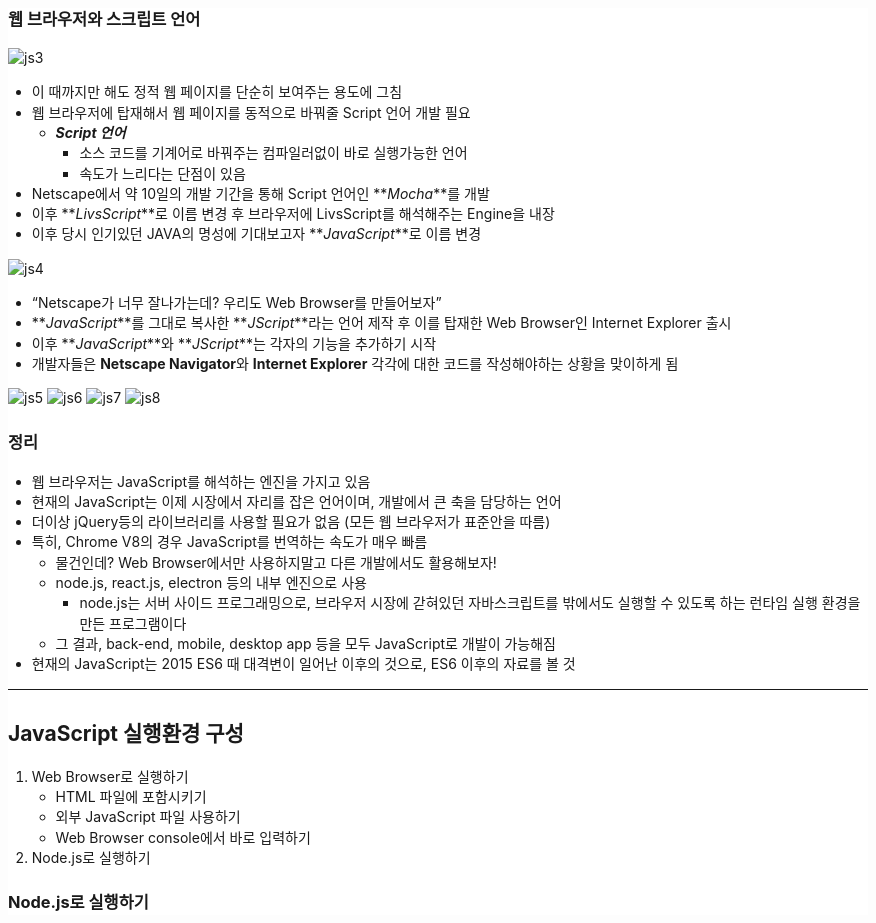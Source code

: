 ### 웹 브라우저와 스크립트 언어

<img width="869" alt="js3" src="https://user-images.githubusercontent.com/86648892/196928147-1cf5f248-0548-4eeb-a45d-a2669b9493dc.png">

- 이 때까지만 해도 정적 웹 페이지를 단순히 보여주는 용도에 그침
- 웹 브라우저에 탑재해서 웹 페이지를 동적으로 바꿔줄 Script 언어 개발 필요
  - **_Script 언어_**
    - 소스 코드를 기계어로 바꿔주는 컴파일러없이 바로 실행가능한 언어
    - 속도가 느리다는 단점이 있음
- Netscape에서 약 10일의 개발 기간을 통해 Script 언어인 **_Mocha_**를 개발
- 이후 **_LivsScript_**로 이름 변경 후 브라우저에 LivsScript를 해석해주는 Engine을 내장
- 이후 당시 인기있던 JAVA의 명성에 기대보고자 **_JavaScript_**로 이름 변경

<img width="802" alt="js4" src="https://user-images.githubusercontent.com/86648892/196928144-49fe1f2a-183d-47f3-8448-ffa06240e0bb.png">

- “Netscape가 너무 잘나가는데? 우리도 Web Browser를 만들어보자”
- **_JavaScript_**를 그대로 복사한 **_JScript_**라는 언어 제작 후 이를 탑재한 Web Browser인 Internet Explorer 출시
- 이후 **_JavaScript_**와 **_JScript_**는 각자의 기능을 추가하기 시작
- 개발자들은 **Netscape Navigator**와 **Internet Explorer** 각각에 대한 코드를 작성해야하는 상황을 맞이하게 됨

<img width="851" alt="js5" src="https://user-images.githubusercontent.com/86648892/196928140-e1839768-51c3-4dd0-abf8-1641a3ebf66b.png">

<img width="842" alt="js6" src="https://user-images.githubusercontent.com/86648892/196928132-c9fc0af4-8f88-4133-b190-d15b21ac8fe7.png">

<img width="842" alt="js7" src="https://user-images.githubusercontent.com/86648892/196928129-0ac8ef09-cc9f-45ee-93b4-bde77b6f996d.png">

<img width="836" alt="js8" src="https://user-images.githubusercontent.com/86648892/196928124-9af1a92c-6482-43eb-a397-4c221c440704.png">

### 정리

- 웹 브라우저는 JavaScript를 해석하는 엔진을 가지고 있음
- 현재의 JavaScript는 이제 시장에서 자리를 잡은 언어이며, 개발에서 큰 축을 담당하는 언어
- 더이상 jQuery등의 라이브러리를 사용할 필요가 없음 (모든 웹 브라우저가 표준안을 따름)
- 특히, Chrome V8의 경우 JavaScript를 번역하는 속도가 매우 빠름
  - 물건인데? Web Browser에서만 사용하지말고 다른 개발에서도 활용해보자!
  - node.js, react.js, electron 등의 내부 엔진으로 사용
    - node.js는 서버 사이드 프로그래밍으로, 브라우저 시장에 갇혀있던 자바스크립트를 밖에서도 실행할 수 있도록 하는 런타임 실행 환경을 만든 프로그램이다
  - 그 결과, back-end, mobile, desktop app 등을 모두 JavaScript로 개발이 가능해짐
- 현재의 JavaScript는 2015 ES6 때 대격변이 일어난 이후의 것으로, ES6 이후의 자료를 볼 것

---

## JavaScript 실행환경 구성

1. Web Browser로 실행하기
   - HTML 파일에 포함시키기
   - 외부 JavaScript 파일 사용하기
   - Web Browser console에서 바로 입력하기
2. Node.js로 실행하기

### Node.js로 실행하기
